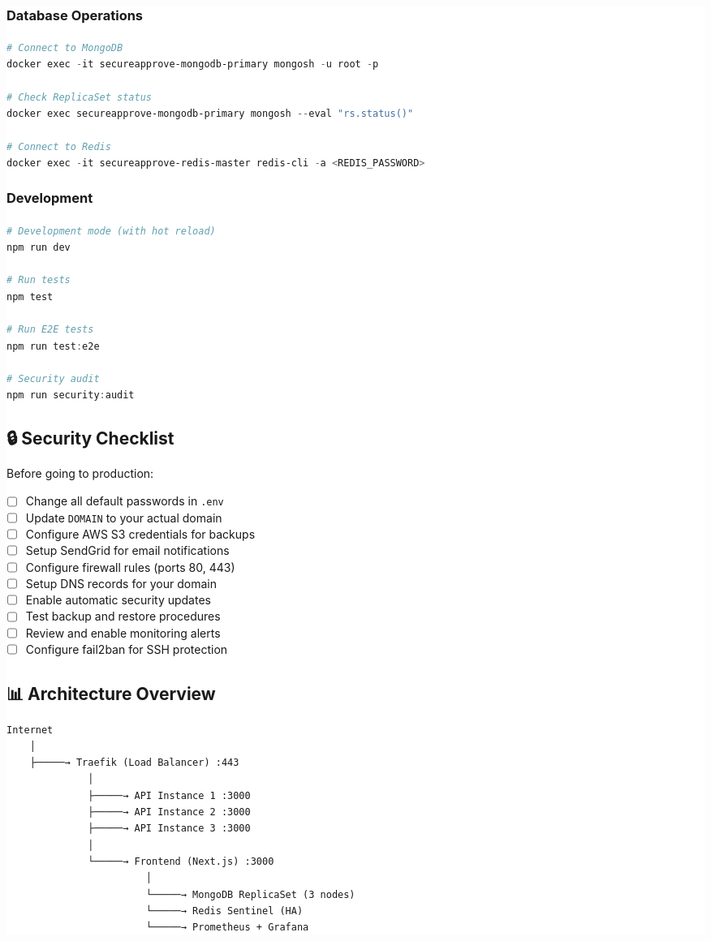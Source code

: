 ### Database Operations

```powershell
# Connect to MongoDB
docker exec -it secureapprove-mongodb-primary mongosh -u root -p

# Check ReplicaSet status
docker exec secureapprove-mongodb-primary mongosh --eval "rs.status()"

# Connect to Redis
docker exec -it secureapprove-redis-master redis-cli -a <REDIS_PASSWORD>
```

### Development

```powershell
# Development mode (with hot reload)
npm run dev

# Run tests
npm test

# Run E2E tests
npm run test:e2e

# Security audit
npm run security:audit
```

## 🔒 Security Checklist

Before going to production:

- [ ] Change all default passwords in `.env`
- [ ] Update `DOMAIN` to your actual domain
- [ ] Configure AWS S3 credentials for backups
- [ ] Setup SendGrid for email notifications
- [ ] Configure firewall rules (ports 80, 443)
- [ ] Setup DNS records for your domain
- [ ] Enable automatic security updates
- [ ] Test backup and restore procedures
- [ ] Review and enable monitoring alerts
- [ ] Configure fail2ban for SSH protection

## 📊 Architecture Overview

```
Internet
    │
    ├─────→ Traefik (Load Balancer) :443
              │
              ├─────→ API Instance 1 :3000
              ├─────→ API Instance 2 :3000
              ├─────→ API Instance 3 :3000
              │
              └─────→ Frontend (Next.js) :3000
                        │
                        └─────→ MongoDB ReplicaSet (3 nodes)
                        └─────→ Redis Sentinel (HA)
                        └─────→ Prometheus + Grafana
```
